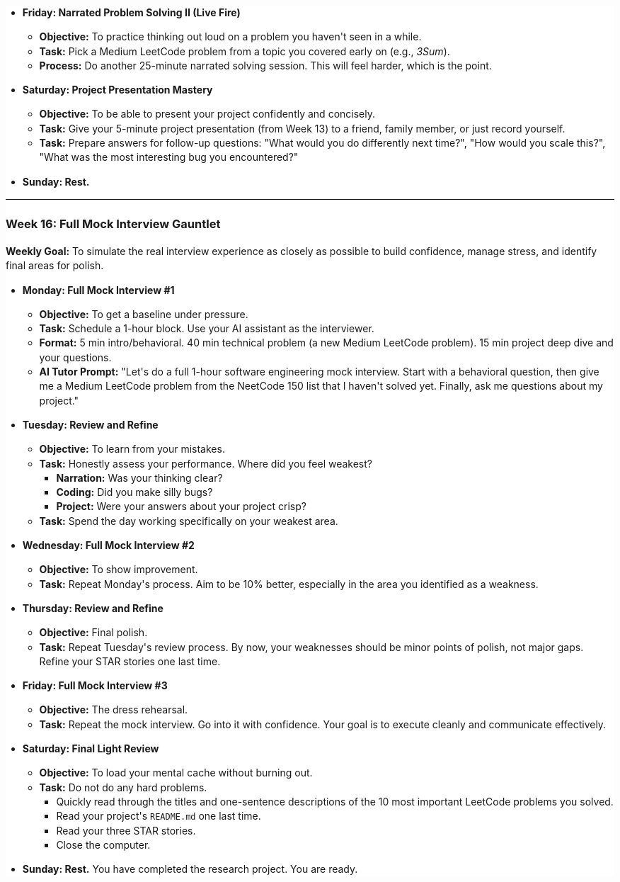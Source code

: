 *   **Friday: Narrated Problem Solving II (Live Fire)**
    *   **Objective:** To practice thinking out loud on a problem you haven't seen in a while.
    *   **Task:** Pick a Medium LeetCode problem from a topic you covered early on (e.g., *3Sum*).
    *   **Process:** Do another 25-minute narrated solving session. This will feel harder, which is the point.

*   **Saturday: Project Presentation Mastery**
    *   **Objective:** To be able to present your project confidently and concisely.
    *   **Task:** Give your 5-minute project presentation (from Week 13) to a friend, family member, or just record yourself.
    *   **Task:** Prepare answers for follow-up questions: "What would you do differently next time?", "How would you scale this?", "What was the most interesting bug you encountered?"

*   **Sunday: Rest.**

---

### **Week 16: Full Mock Interview Gauntlet**
**Weekly Goal:** To simulate the real interview experience as closely as possible to build confidence, manage stress, and identify final areas for polish.

*   **Monday: Full Mock Interview #1**
    *   **Objective:** To get a baseline under pressure.
    *   **Task:** Schedule a 1-hour block. Use your AI assistant as the interviewer.
    *   **Format:** 5 min intro/behavioral. 40 min technical problem (a new Medium LeetCode problem). 15 min project deep dive and your questions.
    *   **AI Tutor Prompt:** "Let's do a full 1-hour software engineering mock interview. Start with a behavioral question, then give me a Medium LeetCode problem from the NeetCode 150 list that I haven't solved yet. Finally, ask me questions about my project."

*   **Tuesday: Review and Refine**
    *   **Objective:** To learn from your mistakes.
    *   **Task:** Honestly assess your performance. Where did you feel weakest?
        *   **Narration:** Was your thinking clear?
        *   **Coding:** Did you make silly bugs?
        *   **Project:** Were your answers about your project crisp?
    *   **Task:** Spend the day working specifically on your weakest area.

*   **Wednesday: Full Mock Interview #2**
    *   **Objective:** To show improvement.
    *   **Task:** Repeat Monday's process. Aim to be 10% better, especially in the area you identified as a weakness.

*   **Thursday: Review and Refine**
    *   **Objective:** Final polish.
    *   **Task:** Repeat Tuesday's review process. By now, your weaknesses should be minor points of polish, not major gaps. Refine your STAR stories one last time.

*   **Friday: Full Mock Interview #3**
    *   **Objective:** The dress rehearsal.
    *   **Task:** Repeat the mock interview. Go into it with confidence. Your goal is to execute cleanly and communicate effectively.

*   **Saturday: Final Light Review**
    *   **Objective:** To load your mental cache without burning out.
    *   **Task:** Do not do any hard problems.
        *   Quickly read through the titles and one-sentence descriptions of the 10 most important LeetCode problems you solved.
        *   Read your project's `README.md` one last time.
        *   Read your three STAR stories.
        *   Close the computer.

*   **Sunday: Rest.** You have completed the research project. You are ready.
